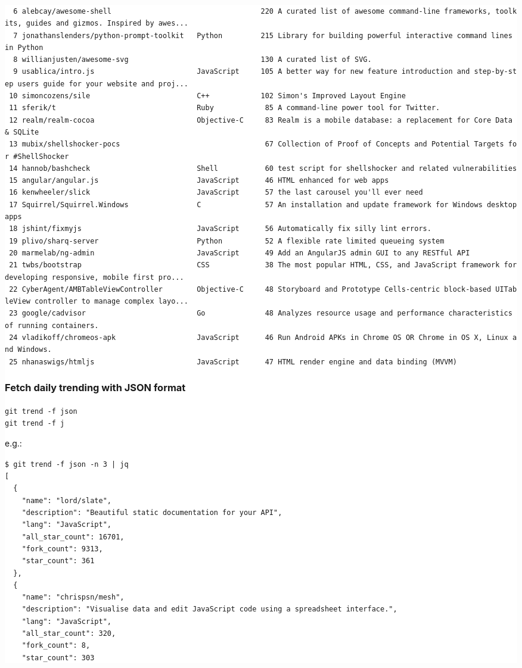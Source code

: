 ```
  6 alebcay/awesome-shell                                   220 A curated list of awesome command-line frameworks, toolkits, guides and gizmos. Inspired by awes...
  7 jonathanslenders/python-prompt-toolkit   Python         215 Library for building powerful interactive command lines in Python
  8 willianjusten/awesome-svg                               130 A curated list of SVG.
  9 usablica/intro.js                        JavaScript     105 A better way for new feature introduction and step-by-step users guide for your website and proj...
 10 simoncozens/sile                         C++            102 Simon's Improved Layout Engine
 11 sferik/t                                 Ruby            85 A command-line power tool for Twitter.
 12 realm/realm-cocoa                        Objective-C     83 Realm is a mobile database: a replacement for Core Data & SQLite
 13 mubix/shellshocker-pocs                                  67 Collection of Proof of Concepts and Potential Targets for #ShellShocker
 14 hannob/bashcheck                         Shell           60 test script for shellshocker and related vulnerabilities
 15 angular/angular.js                       JavaScript      46 HTML enhanced for web apps
 16 kenwheeler/slick                         JavaScript      57 the last carousel you'll ever need
 17 Squirrel/Squirrel.Windows                C               57 An installation and update framework for Windows desktop apps
 18 jshint/fixmyjs                           JavaScript      56 Automatically fix silly lint errors.
 19 plivo/sharq-server                       Python          52 A flexible rate limited queueing system
 20 marmelab/ng-admin                        JavaScript      49 Add an AngularJS admin GUI to any RESTful API
 21 twbs/bootstrap                           CSS             38 The most popular HTML, CSS, and JavaScript framework for developing responsive, mobile first pro...
 22 CyberAgent/AMBTableViewController        Objective-C     48 Storyboard and Prototype Cells-centric block-based UITableView controller to manage complex layo...
 23 google/cadvisor                          Go              48 Analyzes resource usage and performance characteristics of running containers.
 24 vladikoff/chromeos-apk                   JavaScript      46 Run Android APKs in Chrome OS OR Chrome in OS X, Linux and Windows.
 25 nhanaswigs/htmljs                        JavaScript      47 HTML render engine and data binding (MVVM)

```

### Fetch daily trending with JSON format

    git trend -f json
    git trend -f j

e.g.:

```
$ git trend -f json -n 3 | jq
[
  {
    "name": "lord/slate",
    "description": "Beautiful static documentation for your API",
    "lang": "JavaScript",
    "all_star_count": 16701,
    "fork_count": 9313,
    "star_count": 361
  },
  {
    "name": "chrispsn/mesh",
    "description": "Visualise data and edit JavaScript code using a spreadsheet interface.",
    "lang": "JavaScript",
    "all_star_count": 320,
    "fork_count": 8,
    "star_count": 303
```